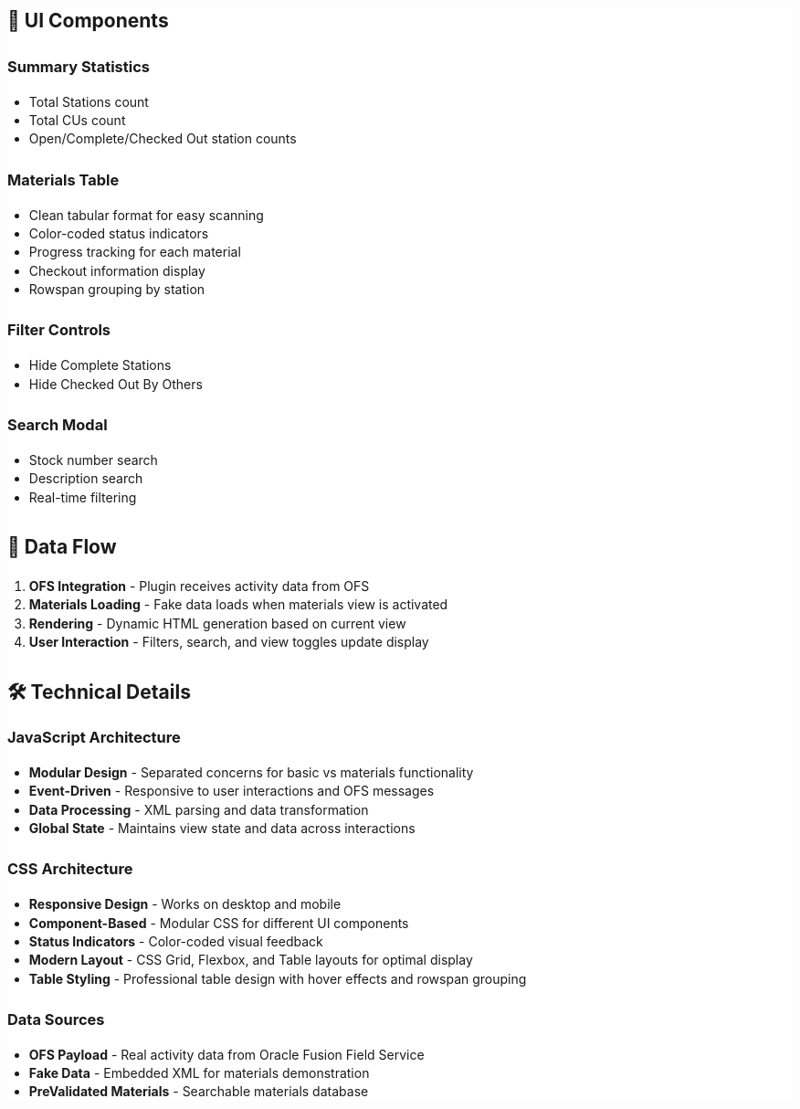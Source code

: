 ## 🎨 UI Components

### **Summary Statistics**
- Total Stations count
- Total CUs count
- Open/Complete/Checked Out station counts

### **Materials Table**
- Clean tabular format for easy scanning
- Color-coded status indicators
- Progress tracking for each material
- Checkout information display
- Rowspan grouping by station

### **Filter Controls**
- Hide Complete Stations
- Hide Checked Out By Others

### **Search Modal**
- Stock number search
- Description search
- Real-time filtering

## 🔄 Data Flow

1. **OFS Integration** - Plugin receives activity data from OFS
2. **Materials Loading** - Fake data loads when materials view is activated
3. **Rendering** - Dynamic HTML generation based on current view
4. **User Interaction** - Filters, search, and view toggles update display

## 🛠️ Technical Details

### **JavaScript Architecture**
- **Modular Design** - Separated concerns for basic vs materials functionality
- **Event-Driven** - Responsive to user interactions and OFS messages
- **Data Processing** - XML parsing and data transformation
- **Global State** - Maintains view state and data across interactions

### **CSS Architecture**
- **Responsive Design** - Works on desktop and mobile
- **Component-Based** - Modular CSS for different UI components
- **Status Indicators** - Color-coded visual feedback
- **Modern Layout** - CSS Grid, Flexbox, and Table layouts for optimal display
- **Table Styling** - Professional table design with hover effects and rowspan grouping

### **Data Sources**
- **OFS Payload** - Real activity data from Oracle Fusion Field Service
- **Fake Data** - Embedded XML for materials demonstration
- **PreValidated Materials** - Searchable materials database
